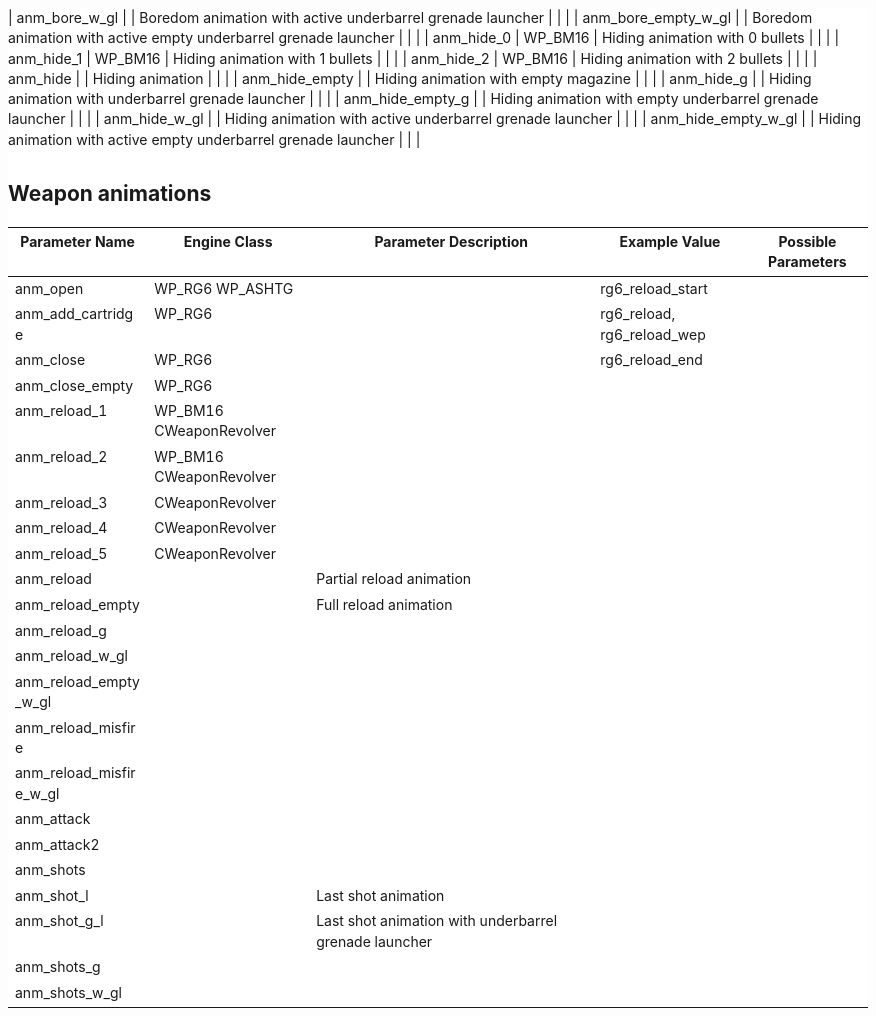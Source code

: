 | anm_bore_w_gl |  | Boredom animation with active underbarrel grenade launcher |  |  |
| anm_bore_empty_w_gl |  | Boredom animation with active empty underbarrel grenade launcher |  |  |
| anm_hide_0 | WP_BM16 | Hiding animation with 0 bullets |  |  |
| anm_hide_1 | WP_BM16 | Hiding animation with 1 bullets |  |  |
| anm_hide_2 | WP_BM16 | Hiding animation with 2 bullets |  |  |
| anm_hide |  | Hiding animation |  |  |
| anm_hide_empty |  | Hiding animation with empty magazine |  |  |
| anm_hide_g |  | Hiding animation with underbarrel grenade launcher |  |  |
| anm_hide_empty_g |  | Hiding animation with empty underbarrel grenade launcher |  |  |
| anm_hide_w_gl |  | Hiding animation with active underbarrel grenade launcher |  |  |
| anm_hide_empty_w_gl |  | Hiding animation with active empty underbarrel grenade launcher |  |  |

## Weapon animations

| Parameter Name | Engine Class |Parameter Description | Example Value | Possible Parameters |
|---|---|---|---|---|
| anm_open | WP_RG6 WP_ASHTG |  | rg6_reload_start |  |
| anm_add_cartridge | WP_RG6 |  | rg6_reload, rg6_reload_wep |  |
| anm_close | WP_RG6 |  | rg6_reload_end |  |
| anm_close_empty | WP_RG6 |  |  |  |
| anm_reload_1 | WP_BM16 CWeaponRevolver |  |  |  |
| anm_reload_2 | WP_BM16 CWeaponRevolver |  |  |  |
| anm_reload_3 | CWeaponRevolver |  |  |  |
| anm_reload_4 | CWeaponRevolver |  |  |  |
| anm_reload_5 | CWeaponRevolver |  |  |  |
| anm_reload |  | Partial reload animation |  |  |
| anm_reload_empty |  | Full reload animation |  |  |
| anm_reload_g |  |  |  |  |
| anm_reload_w_gl |  |  |  |  |
| anm_reload_empty_w_gl |  |  |  |  |
| anm_reload_misfire |  |  |  |  |
| anm_reload_misfire_w_gl |  |  |  |  |
| anm_attack |  |  |  |  |
| anm_attack2 |  |  |  |  |
| anm_shots |  |  |  |  |
| anm_shot_l |  | Last shot animation |  |  |
| anm_shot_g_l |  | Last shot animation with underbarrel grenade launcher |  |  |
| anm_shots_g |  |  |  |  |
| anm_shots_w_gl |  |  |  |  |